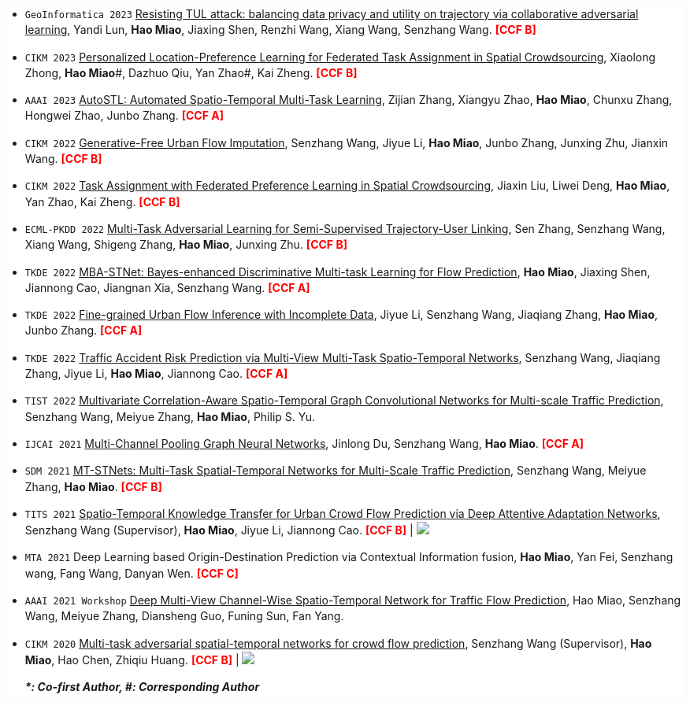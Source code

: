 - ``GeoInformatica 2023`` [Resisting TUL attack: balancing data privacy and utility on trajectory via collaborative adversarial learning](https://link.springer.com/article/10.1007/s10707-023-00507-3), Yandi Lun, **Hao Miao**, Jiaxing Shen, Renzhi Wang, Xiang Wang, Senzhang Wang. <b><font color="red">[CCF B]</font></b>
- ``CIKM 2023`` [Personalized Location-Preference Learning for Federated Task Assignment in Spatial Crowdsourcing](https://dl.acm.org/doi/10.1145/3583780.3615008), Xiaolong Zhong, **Hao Miao**\#, Dazhuo Qiu, Yan Zhao\#, Kai Zheng. <b><font color="red">[CCF B]</font></b>
- ``AAAI 2023`` [AutoSTL: Automated Spatio-Temporal Multi-Task Learning](https://arxiv.org/abs/2304.09174), Zijian Zhang, Xiangyu Zhao, **Hao Miao**, Chunxu Zhang, Hongwei Zhao, Junbo Zhang. <b><font color="red">[CCF A]</font></b>
- ``CIKM 2022`` [Generative-Free Urban Flow Imputation](), Senzhang Wang, Jiyue Li, **Hao Miao**, Junbo Zhang, Junxing Zhu, Jianxin Wang. <b><font color="red">[CCF B]</font></b>
- ``CIKM 2022`` [Task Assignment with Federated Preference Learning in Spatial Crowdsourcing](https://dl.acm.org/doi/abs/10.1145/3511808.3557465), Jiaxin Liu, Liwei Deng, **Hao Miao**, Yan Zhao, Kai Zheng. <b><font color="red">[CCF B]</font></b>
- ``ECML-PKDD 2022`` [Multi-Task Adversarial Learning for Semi-Supervised Trajectory-User Linking](), Sen Zhang, Senzhang Wang, Xiang Wang, Shigeng Zhang, **Hao Miao**, Junxing Zhu. <b><font color="red">[CCF B]</font></b>
- ``TKDE 2022`` [MBA-STNet: Bayes-enhanced Discriminative Multi-task Learning for Flow Prediction](https://ieeexplore.ieee.org/document/9786834), **Hao Miao**, Jiaxing Shen, Jiannong Cao, Jiangnan Xia, Senzhang Wang. <b><font color="red">[CCF A]</font></b>
- ``TKDE 2022`` [Fine-grained Urban Flow Inference with Incomplete Data](), Jiyue Li, Senzhang Wang, Jiaqiang Zhang, **Hao Miao**, Junbo Zhang. <b><font color="red">[CCF A]</font></b>
- ``TKDE 2022`` [Traffic Accident Risk Prediction via Multi-View Multi-Task Spatio-Temporal Networks](), Senzhang Wang, Jiaqiang Zhang, Jiyue Li, **Hao Miao**, Jiannong Cao. <b><font color="red">[CCF A]</font></b>
- ``TIST 2022`` [Multivariate Correlation-Aware Spatio-Temporal Graph Convolutional Networks for Multi-scale Traffic Prediction](), Senzhang Wang, Meiyue Zhang, **Hao Miao**, Philip S. Yu.
- ``IJCAI 2021`` [Multi-Channel Pooling Graph Neural Networks](), Jinlong Du, Senzhang Wang, **Hao Miao**. <b><font color="red">[CCF A]</font></b>
- ``SDM 2021`` [MT-STNets: Multi-Task Spatial-Temporal Networks for Multi-Scale Traffic Prediction](), Senzhang Wang, Meiyue Zhang, **Hao Miao**. <b><font color="red">[CCF B]</font></b>
- ``TITS 2021`` [Spatio-Temporal Knowledge Transfer for Urban Crowd Flow Prediction via Deep Attentive Adaptation Networks](https://ieeexplore.ieee.org/document/9352560), Senzhang Wang (Supervisor), **Hao Miao**, Jiyue Li, Jiannong Cao. <b><font color="red">[CCF B]</font></b> \| [![](https://img.shields.io/github/stars/MiaoHaoSunny/ST-DAAN?style=social&label=ST-DAAN)](https://github.com/MiaoHaoSunny/ST-DAAN)
- ``MTA 2021`` Deep Learning based Origin-Destination Prediction via Contextual Information fusion, **Hao Miao**, Yan Fei, Senzhang wang, Fang Wang, Danyan Wen. <b><font color="red">[CCF C]</font></b>
- ``AAAI 2021 Workshop`` [Deep Multi-View Channel-Wise Spatio-Temporal Network for Traffic Flow Prediction](http://arxiv.org/abs/2404.15034), Hao Miao, Senzhang Wang, Meiyue Zhang, Diansheng Guo, Funing Sun, Fan Yang.
- ``CIKM 2020`` [Multi-task adversarial spatial-temporal networks for crowd flow prediction](https://dl.acm.org/doi/abs/10.1145/3340531.3412054), Senzhang Wang (Supervisor), **Hao Miao**, Hao Chen, Zhiqiu Huang. <b><font color="red">[CCF B]</font></b> \| [![](https://img.shields.io/github/stars/MiaoHaoSunny/MT-ASTN?style=social&label=MT-ASTN)](https://github.com/MiaoHaoSunny/MT-ASTN)

  _**\*: Co-first Author, \#: Corresponding Author**_
